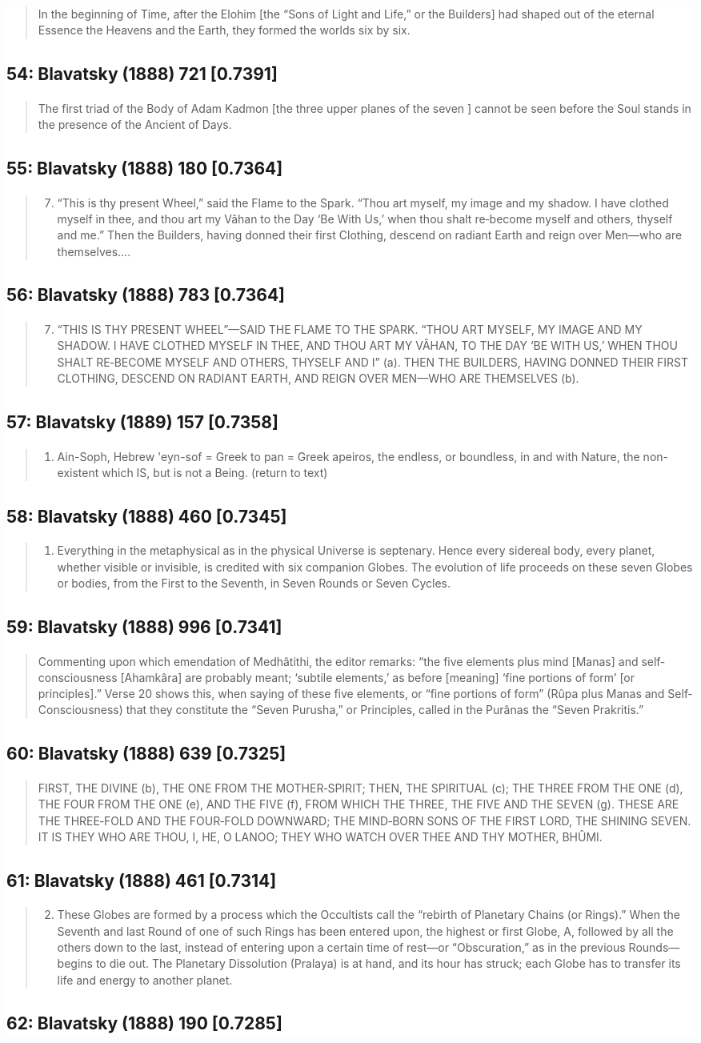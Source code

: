 >In the beginning of Time, after the Elohim [the “Sons of Light and Life,” or the Builders] had shaped out of the eternal Essence the Heavens and the Earth, they formed the worlds six by six.
## 54: Blavatsky (1888) 721 [0.7391]

>The first triad of the Body of Adam Kadmon [the three upper planes of the seven ] cannot be seen before the Soul stands in the presence of the Ancient of Days.
## 55: Blavatsky (1888) 180 [0.7364]

>7. “This is thy present Wheel,” said the Flame to the Spark. “Thou art myself, my image and my shadow. I have clothed myself in thee, and thou art my Vâhan to the Day ‘Be With Us,’ when thou shalt re‐become myself and others, thyself and me.” Then the Builders, having donned their first Clothing, descend on radiant Earth and reign over Men—who are themselves....
## 56: Blavatsky (1888) 783 [0.7364]

>7. “THIS IS THY PRESENT WHEEL”—SAID THE FLAME TO THE SPARK. “THOU ART MYSELF, MY IMAGE AND MY SHADOW. I HAVE CLOTHED MYSELF IN THEE, AND THOU ART MY VÂHAN, TO THE DAY ‘BE WITH US,’ WHEN THOU SHALT RE‐BECOME MYSELF AND OTHERS, THYSELF AND I” (a). THEN THE BUILDERS, HAVING DONNED THEIR FIRST CLOTHING, DESCEND ON RADIANT EARTH, AND REIGN OVER MEN—WHO ARE THEMSELVES (b).
## 57: Blavatsky (1889) 157 [0.7358]

>1. Ain-Soph, Hebrew 'eyn-sof = Greek to pan = Greek apeiros, the endless, or boundless, in and with Nature, the non-existent which IS, but is not a Being. (return to text)
## 58: Blavatsky (1888) 460 [0.7345]

>1. Everything in the metaphysical as in the physical Universe is septenary. Hence every sidereal body, every planet, whether visible or invisible, is credited with six companion Globes. The evolution of life proceeds on these seven Globes or bodies, from the First to the Seventh, in Seven Rounds or Seven Cycles.
## 59: Blavatsky (1888) 996 [0.7341]

>Commenting upon which emendation of Medhâtithi, the editor remarks: “the five elements plus mind [Manas] and self‐consciousness [Ahamkâra] are probably meant; ‘subtile elements,’ as before [meaning] ‘fine portions of form’ [or principles].” Verse 20 shows this, when saying of these five elements, or “fine portions of form” (Rûpa plus Manas and Self‐Consciousness) that they constitute the “Seven Purusha,” or Principles, called in the Purânas the “Seven Prakritis.”
## 60: Blavatsky (1888) 639 [0.7325]

>FIRST, THE DIVINE (b), THE ONE FROM THE MOTHER‐SPIRIT; THEN, THE SPIRITUAL (c); THE THREE FROM THE ONE (d), THE FOUR FROM THE ONE (e), AND THE FIVE (f), FROM WHICH THE THREE, THE FIVE AND THE SEVEN (g). THESE ARE THE THREE‐FOLD AND THE FOUR‐FOLD DOWNWARD; THE MIND‐BORN SONS OF THE FIRST LORD, THE SHINING SEVEN. IT IS THEY WHO ARE THOU, I, HE, O LANOO; THEY WHO WATCH OVER THEE AND THY MOTHER, BHÛMI.
## 61: Blavatsky (1888) 461 [0.7314]

>2. These Globes are formed by a process which the Occultists call the “rebirth of Planetary Chains (or Rings).” When the Seventh and last Round of one of such Rings has been entered upon, the highest or first Globe, A, followed by all the others down to the last, instead of entering upon a certain time of rest—or “Obscuration,” as in the previous Rounds—begins to die out. The Planetary Dissolution (Pralaya) is at hand, and its hour has struck; each Globe has to transfer its life and energy to another planet.
## 62: Blavatsky (1888) 190 [0.7285]
